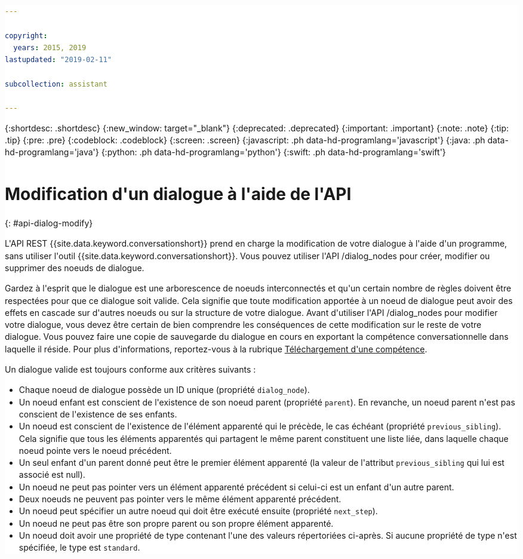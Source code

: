 ```yaml
---

copyright:
  years: 2015, 2019
lastupdated: "2019-02-11"

subcollection: assistant

---
```


{:shortdesc: .shortdesc}
{:new_window: target="_blank"}
{:deprecated: .deprecated}
{:important: .important}
{:note: .note}
{:tip: .tip}
{:pre: .pre}
{:codeblock: .codeblock}
{:screen: .screen}
{:javascript: .ph data-hd-programlang='javascript'}
{:java: .ph data-hd-programlang='java'}
{:python: .ph data-hd-programlang='python'}
{:swift: .ph data-hd-programlang='swift'}

# Modification d'un dialogue à l'aide de l'API
{: #api-dialog-modify}

L'API REST {{site.data.keyword.conversationshort}} prend en charge la modification de votre dialogue à l'aide d'un programme, sans utiliser l'outil {{site.data.keyword.conversationshort}}. Vous pouvez utiliser l'API /dialog_nodes pour créer, modifier ou supprimer des noeuds de dialogue.

Gardez à l'esprit que le dialogue est une arborescence de noeuds interconnectés et qu'un certain nombre de règles doivent être respectées pour que ce dialogue soit valide. Cela signifie que toute modification apportée à un noeud de dialogue peut avoir des effets en cascade sur d'autres noeuds ou sur la structure de votre dialogue. Avant d'utiliser l'API /dialog_nodes pour modifier votre dialogue, vous devez être certain de bien comprendre les conséquences de cette modification sur le reste de votre dialogue. Vous pouvez faire une copie de sauvegarde du dialogue en cours en exportant la compétence conversationnelle dans laquelle il réside. Pour plus d'informations, reportez-vous à la rubrique [Téléchargement d'une compétence](/docs/services/assistant?topic=assistant-skill-add#download-skill).

Un dialogue valide est toujours conforme aux critères suivants :

- Chaque noeud de dialogue possède un ID unique (propriété `dialog_node`).
- Un noeud enfant est conscient de l'existence de son noeud parent (propriété `parent`). En revanche, un noeud parent n'est pas conscient de l'existence de ses enfants.
- Un noeud est conscient de l'existence de l'élément apparenté qui le précède, le cas échéant (propriété `previous_sibling`). Cela signifie que tous les éléments apparentés qui partagent le même parent constituent une liste liée, dans laquelle chaque noeud pointe vers le noeud précédent.
- Un seul enfant d'un parent donné peut être le premier élément apparenté (la valeur de l'attribut `previous_sibling` qui lui est associé est null).
- Un noeud ne peut pas pointer vers un élément apparenté précédent si celui-ci est un enfant d'un autre parent.
- Deux noeuds ne peuvent pas pointer vers le même élément apparenté précédent.
- Un noeud peut spécifier un autre noeud qui doit être exécuté ensuite (propriété `next_step`).
- Un noeud ne peut pas être son propre parent ou son propre élément apparenté.
- Un noeud doit avoir une propriété de type contenant l'une des valeurs répertoriées ci-après. Si aucune propriété de type n'est spécifiée, le type est `standard`.
